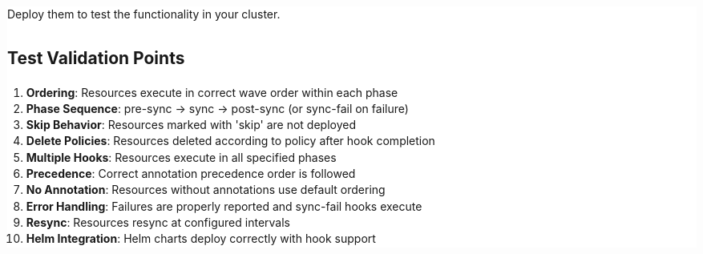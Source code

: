 Deploy them to test the functionality in your cluster.

## Test Validation Points

1. **Ordering**: Resources execute in correct wave order within each phase
2. **Phase Sequence**: pre-sync → sync → post-sync (or sync-fail on failure)
3. **Skip Behavior**: Resources marked with 'skip' are not deployed
4. **Delete Policies**: Resources deleted according to policy after hook completion
5. **Multiple Hooks**: Resources execute in all specified phases
6. **Precedence**: Correct annotation precedence order is followed
7. **No Annotation**: Resources without annotations use default ordering
8. **Error Handling**: Failures are properly reported and sync-fail hooks execute
9. **Resync**: Resources resync at configured intervals
10. **Helm Integration**: Helm charts deploy correctly with hook support

